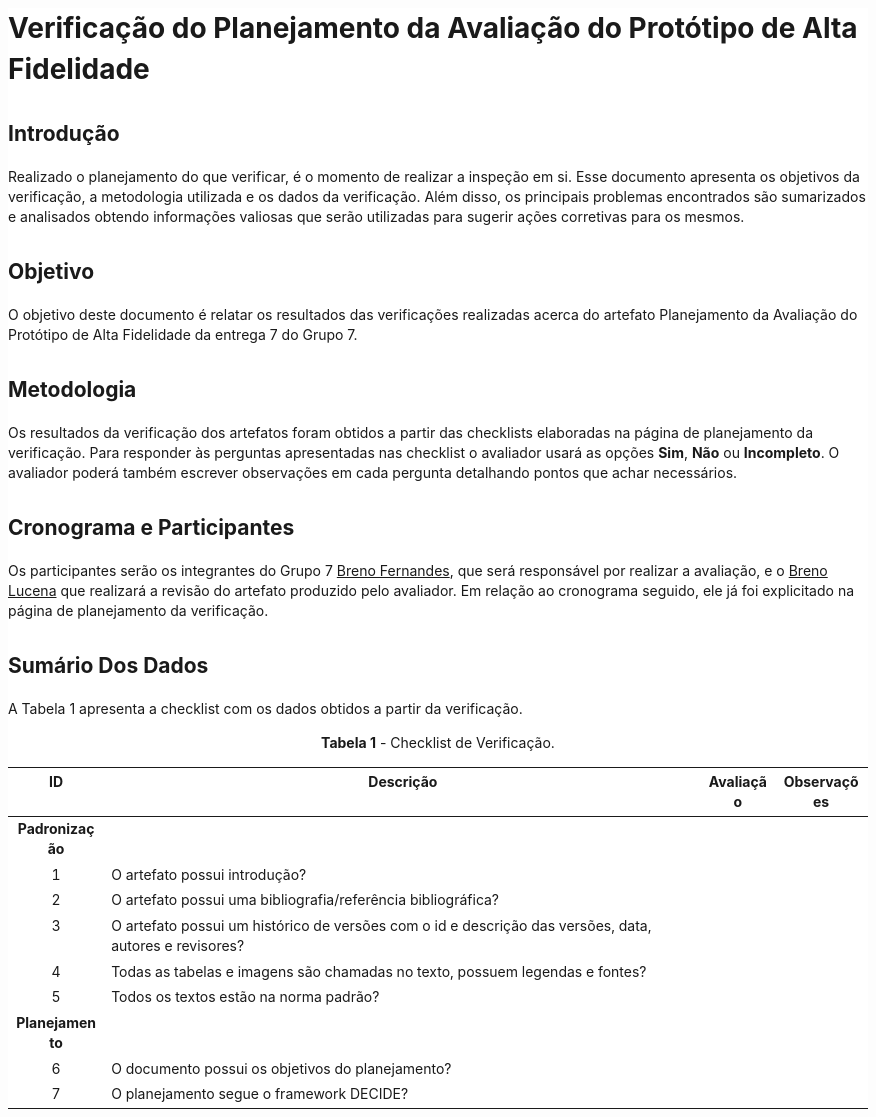 # Verificação do Planejamento da Avaliação do Protótipo de Alta Fidelidade

## Introdução

Realizado o planejamento do que verificar, é o momento de realizar a inspeção em si. Esse documento apresenta os objetivos da verificação, a metodologia utilizada e os dados da verificação. Além disso, os principais problemas encontrados são sumarizados e analisados obtendo informações valiosas que serão utilizadas para sugerir ações corretivas para os mesmos.

## Objetivo

O objetivo deste documento é relatar os resultados das verificações realizadas acerca do artefato Planejamento da Avaliação do Protótipo de Alta Fidelidade da entrega 7 do Grupo 7.

## Metodologia

Os resultados da verificação dos artefatos foram obtidos a partir das checklists elaboradas na página de planejamento da verificação. Para responder às perguntas apresentadas nas checklist o avaliador usará as opções **Sim**, **Não** ou **Incompleto**. O avaliador poderá também escrever observações em cada pergunta detalhando pontos que achar necessários.

## Cronograma e Participantes

Os participantes serão os integrantes do Grupo 7 [Breno Fernandes](https://github.com/Brenofrds), que será responsável por realizar a avaliação, e o [Breno Lucena](https://github.com/BrenoLuco) que realizará a revisão do artefato produzido pelo avaliador. Em relação ao cronograma seguido, ele já foi explicitado na página de planejamento da verificação.

## Sumário Dos Dados

A Tabela 1 apresenta a checklist com os dados obtidos a partir da verificação.

<center>

**Tabela 1** - Checklist de Verificação.

|        ID        | Descrição                                                                                                                                                                                                                                                                        | Avaliação  | Observações                                                                    |
| :--------------: | -------------------------------------------------------------------------------------------------------------------------------------------------------------------------------------------------------------------------------------------------------------------------------- | :--------: | ------------------------------------------------------------------------------ |
| **Padronização** |                                                                                                                                                                                                                                                                                  |            |                                                                                |
|        1         | O artefato possui introdução?                                                                                                                                                                                                                                                    |         |                                                                                |
|        2         | O artefato possui uma bibliografia/referência bibliográfica?                                                                                                                                                                                                                     |         |                                                                                |
|        3         | O artefato possui um histórico de versões com o id e descrição das versões, data, autores e revisores?                                                                                                                                                                           |         |                                                                                |
|        4         | Todas as tabelas e imagens são chamadas no texto, possuem legendas e fontes?                                                                                                                                                                                                     |         |                                                                                |
|        5         | Todos os textos estão na norma padrão?                                                                                                                                                                                                                                           |  |                                        |
| **Planejamento** |                                                                                                                                                                                                                                                                                  |            |                                                                                |
|        6         | O documento possui os objetivos do planejamento?                                                                                                                                                                                                                                 |         |                                                                                |
|        7         | O planejamento segue o framework DECIDE?                                                                                                                                                                                                                                         |        |                                                                                |